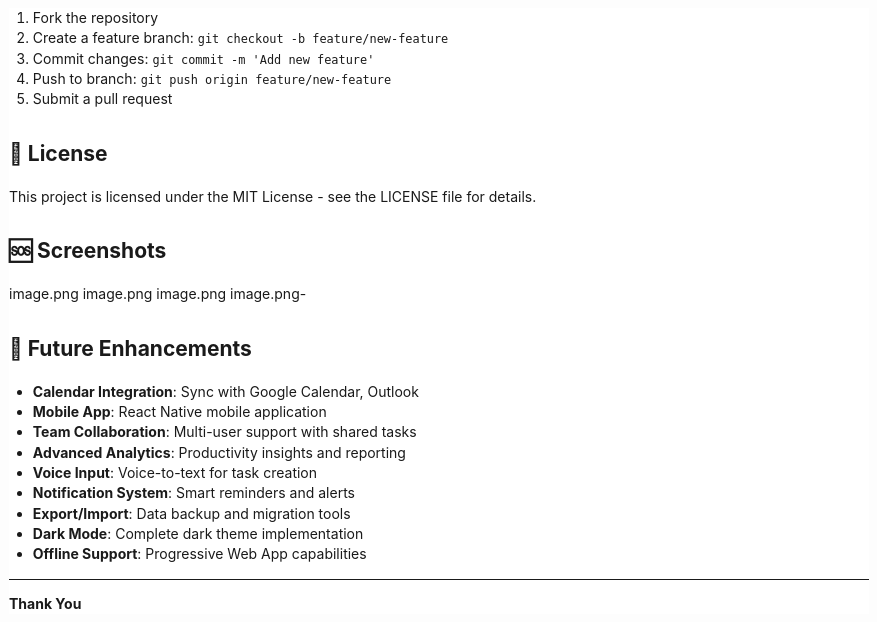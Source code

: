 1. Fork the repository
2. Create a feature branch: `git checkout -b feature/new-feature`
3. Commit changes: `git commit -m 'Add new feature'`
4. Push to branch: `git push origin feature/new-feature`
5. Submit a pull request

## 📄 License

This project is licensed under the MIT License - see the LICENSE file for details.

## 🆘 Screenshots

image.png
image.png
image.png
image.png-
## 🔮 Future Enhancements

- **Calendar Integration**: Sync with Google Calendar, Outlook
- **Mobile App**: React Native mobile application
- **Team Collaboration**: Multi-user support with shared tasks
- **Advanced Analytics**: Productivity insights and reporting
- **Voice Input**: Voice-to-text for task creation
- **Notification System**: Smart reminders and alerts
- **Export/Import**: Data backup and migration tools
- **Dark Mode**: Complete dark theme implementation
- **Offline Support**: Progressive Web App capabilities

---

**Thank You**
